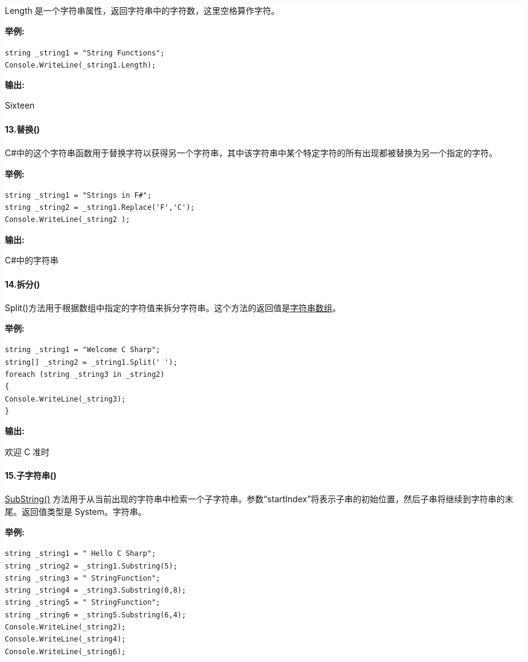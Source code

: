 Length 是一个字符串属性，返回字符串中的字符数，这里空格算作字符。

**举例:**

```
string _string1 = "String Functions";
Console.WriteLine(_string1.Length);
```

**输出:**

Sixteen

#### 13.替换()

C#中的这个字符串函数用于替换字符以获得另一个字符串，其中该字符串中某个特定字符的所有出现都被替换为另一个指定的字符。

**举例:**

```
string _string1 = "Strings in F#";
string _string2 = _string1.Replace('F','C');
Console.WriteLine(_string2 );
```

**输出:**

C#中的字符串

#### 14.拆分()

Split()方法用于根据数组中指定的字符值来拆分字符串。这个方法的返回值是[字符串数组](https://www.educba.com/string-array-in-javascript/)。

**举例:**

```
string _string1 = "Welcome C Sharp";
string[] _string2 = _string1.Split(' ');
foreach (string _string3 in _string2)
{
Console.WriteLine(_string3);
}
```

**输出:**

欢迎 C
准时

#### 15.子字符串()

[SubString()](https://www.educba.com/substring-function-in-java/) 方法用于从当前出现的字符串中检索一个子字符串。参数“startIndex”将表示子串的初始位置，然后子串将继续到字符串的末尾。返回值类型是 System。字符串。

**举例:**

```
string _string1 = " Hello C Sharp";
string _string2 = _string1.Substring(5);
string _string3 = " StringFunction";
string _string4 = _string3.Substring(0,8);
string _string5 = " StringFunction";
string _string6 = _string5.Substring(6,4);
Console.WriteLine(_string2);
Console.WriteLine(_string4);
Console.WriteLine(_string6);
```
